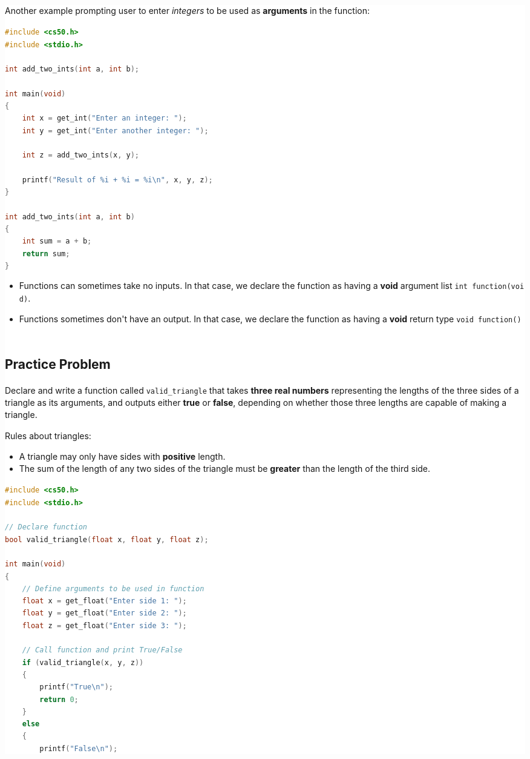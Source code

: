 Another example prompting user to enter *integers* to be used as **arguments** in the function:

```c
#include <cs50.h>
#include <stdio.h>

int add_two_ints(int a, int b);

int main(void)
{
    int x = get_int("Enter an integer: ");
    int y = get_int("Enter another integer: ");

    int z = add_two_ints(x, y);

    printf("Result of %i + %i = %i\n", x, y, z);
}

int add_two_ints(int a, int b)
{
    int sum = a + b;
    return sum;
}
```

- Functions can sometimes take no inputs. In that case, we declare the function as having a **void** argument list `int function(void)`.<br>

- Functions sometimes don't have an output. In that case, we declare the function as having a **void** return type `void function()`
<br><br>

## Practice Problem

Declare and write a function called `valid_triangle` that takes **three real numbers** representing the lengths of the three sides of a triangle as its arguments, and outputs either **true** or **false**, depending on whether those three lengths are capable of making a triangle.

Rules about triangles:

- A triangle may only have sides with **positive** length.
- The sum of the length of any two sides of the triangle must be **greater** than the length of the third side.

```c
#include <cs50.h>
#include <stdio.h>

// Declare function
bool valid_triangle(float x, float y, float z);

int main(void)
{
    // Define arguments to be used in function
    float x = get_float("Enter side 1: ");
    float y = get_float("Enter side 2: ");
    float z = get_float("Enter side 3: ");

    // Call function and print True/False 
    if (valid_triangle(x, y, z))
    {
        printf("True\n");
        return 0;
    }
    else
    {
        printf("False\n");
```
